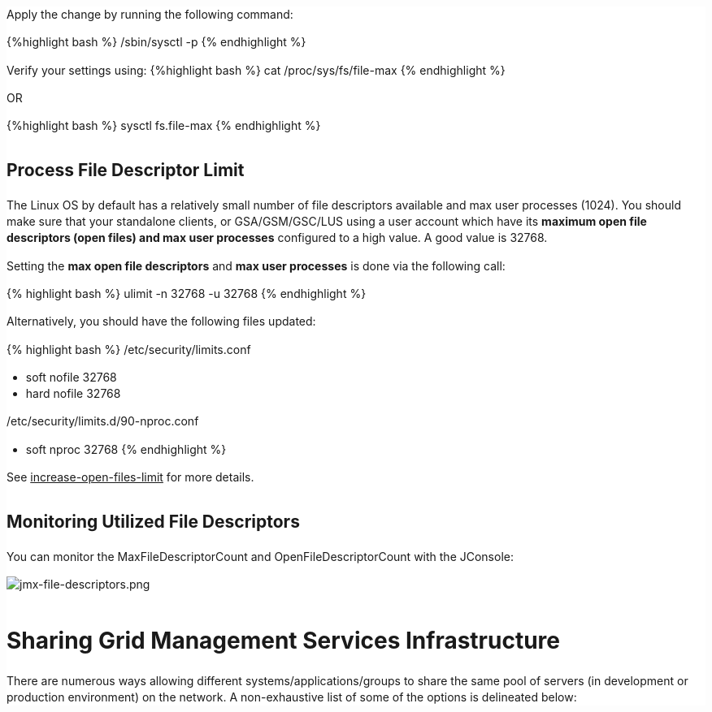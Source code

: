 Apply the change by running the following command:

{%highlight bash %}
/sbin/sysctl -p
{% endhighlight %}

Verify your settings using:
{%highlight bash %}
cat /proc/sys/fs/file-max 
{% endhighlight %}

OR 

{%highlight bash %}
sysctl fs.file-max
{% endhighlight %}


## Process File Descriptor Limit
The Linux OS by default has a relatively small number of file descriptors available and max user processes (1024). You should make sure that your standalone clients, or GSA/GSM/GSC/LUS using a user account which have its **maximum open file descriptors (open files) and max user processes** configured to a high value. A good value is 32768.

Setting the **max open file descriptors** and **max user processes** is done via the following call:

{% highlight bash %}
ulimit -n 32768 -u 32768
{% endhighlight %}

Alternatively, you should have the following files updated:

{% highlight bash %}
/etc/security/limits.conf

- soft    nofile          32768
- hard    nofile          32768

/etc/security/limits.d/90-nproc.conf

- soft nproc 32768
{% endhighlight %}

See [increase-open-files-limit](https://rtcamp.com/tutorials/linux/increase-open-files-limit/) for more details.

## Monitoring Utilized File Descriptors
You can monitor the MaxFileDescriptorCount and OpenFileDescriptorCount with the JConsole:

![jmx-file-descriptors.png](/sbp/attachment_files/jmx-file-descriptors.png)


# Sharing Grid Management Services Infrastructure
There are numerous ways allowing different systems/applications/groups to share the same pool of servers (in development or production environment) on the network.  A non-exhaustive list of some of the options is delineated below:
